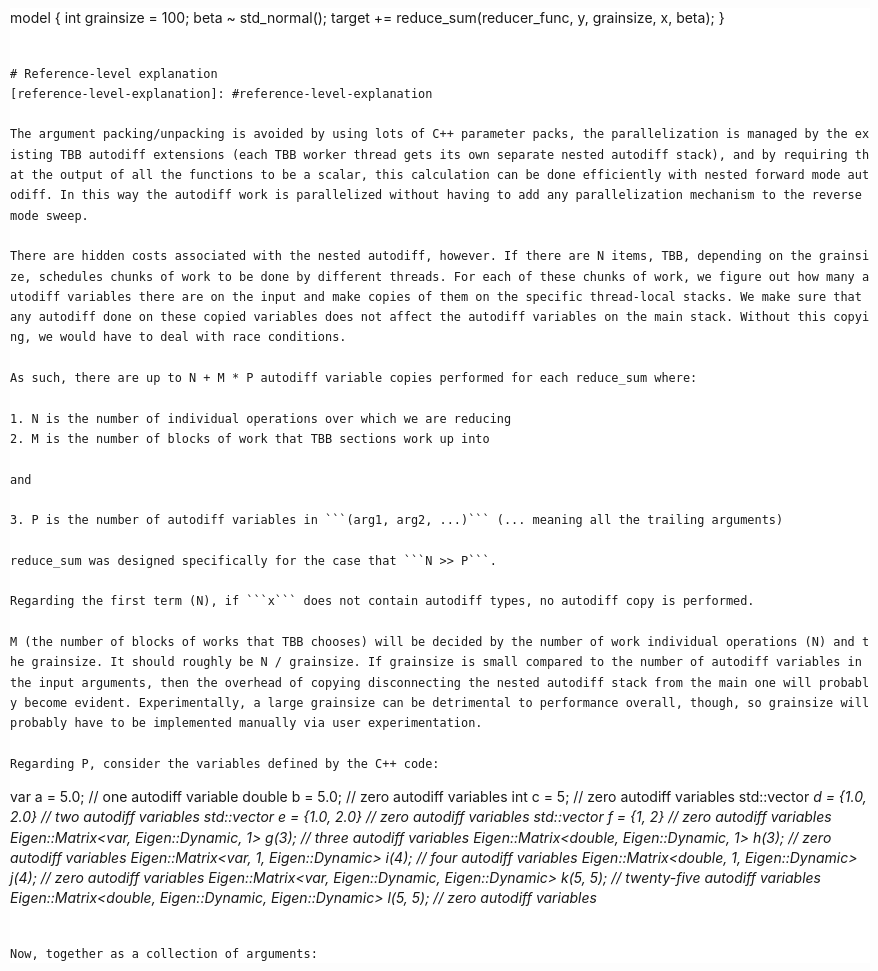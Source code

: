 model {
  int grainsize = 100;
  beta ~ std_normal();
  target += reduce_sum(reducer_func, y,
                       grainsize,
                       x, beta);
}
```

# Reference-level explanation
[reference-level-explanation]: #reference-level-explanation

The argument packing/unpacking is avoided by using lots of C++ parameter packs, the parallelization is managed by the existing TBB autodiff extensions (each TBB worker thread gets its own separate nested autodiff stack), and by requiring that the output of all the functions to be a scalar, this calculation can be done efficiently with nested forward mode autodiff. In this way the autodiff work is parallelized without having to add any parallelization mechanism to the reverse mode sweep.

There are hidden costs associated with the nested autodiff, however. If there are N items, TBB, depending on the grainsize, schedules chunks of work to be done by different threads. For each of these chunks of work, we figure out how many autodiff variables there are on the input and make copies of them on the specific thread-local stacks. We make sure that any autodiff done on these copied variables does not affect the autodiff variables on the main stack. Without this copying, we would have to deal with race conditions.

As such, there are up to N + M * P autodiff variable copies performed for each reduce_sum where:

1. N is the number of individual operations over which we are reducing
2. M is the number of blocks of work that TBB sections work up into

and

3. P is the number of autodiff variables in ```(arg1, arg2, ...)``` (... meaning all the trailing arguments)

reduce_sum was designed specifically for the case that ```N >> P```.

Regarding the first term (N), if ```x``` does not contain autodiff types, no autodiff copy is performed.

M (the number of blocks of works that TBB chooses) will be decided by the number of work individual operations (N) and the grainsize. It should roughly be N / grainsize. If grainsize is small compared to the number of autodiff variables in the input arguments, then the overhead of copying disconnecting the nested autodiff stack from the main one will probably become evident. Experimentally, a large grainsize can be detrimental to performance overall, though, so grainsize will probably have to be implemented manually via user experimentation.

Regarding P, consider the variables defined by the C++ code:
```
var a = 5.0; // one autodiff variable
double b = 5.0; // zero autodiff variables
int c = 5; // zero autodiff variables
std::vector<var> d = {1.0, 2.0} // two autodiff variables
std::vector<double> e = {1.0, 2.0} // zero autodiff variables
std::vector<int> f = {1, 2} // zero autodiff variables
Eigen::Matrix<var, Eigen::Dynamic, 1> g(3); // three autodiff variables
Eigen::Matrix<double, Eigen::Dynamic, 1> h(3); // zero autodiff variables
Eigen::Matrix<var, 1, Eigen::Dynamic> i(4); // four autodiff variables
Eigen::Matrix<double, 1, Eigen::Dynamic> j(4); // zero autodiff variables
Eigen::Matrix<var, Eigen::Dynamic, Eigen::Dynamic> k(5, 5); // twenty-five autodiff variables
Eigen::Matrix<double, Eigen::Dynamic, Eigen::Dynamic> l(5, 5); // zero autodiff variables
```

Now, together as a collection of arguments:
```

[summary]: #summary
[motivation]: #motivation
[guide-level-explanation]: #guide-level-explanation
[drawbacks]: #drawbacks
[rationale-and-alternatives]: #rationale-and-alternatives
[prior-art]: #prior-art
[unresolved-questions]: #unresolved-questions